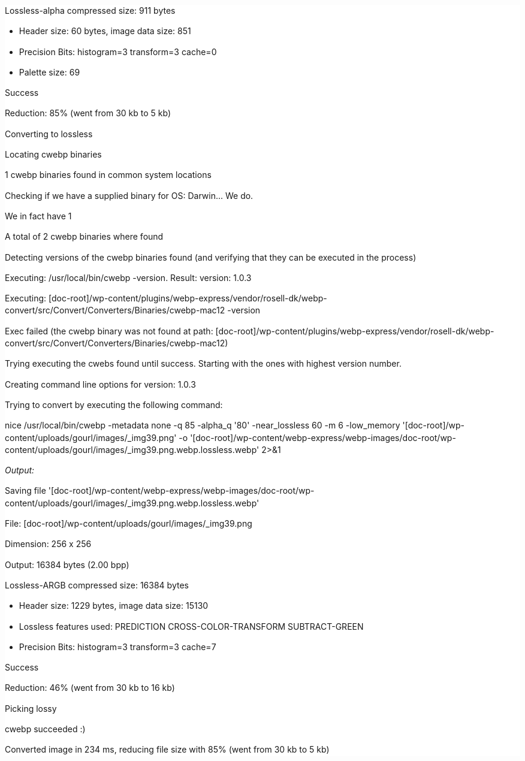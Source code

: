 Lossless-alpha compressed size: 911 bytes

  * Header size: 60 bytes, image data size: 851

  * Precision Bits: histogram=3 transform=3 cache=0

  * Palette size:   69


Success

Reduction: 85% (went from 30 kb to 5 kb)


Converting to lossless

Locating cwebp binaries

1 cwebp binaries found in common system locations

Checking if we have a supplied binary for OS: Darwin... We do.

We in fact have 1

A total of 2 cwebp binaries where found

Detecting versions of the cwebp binaries found (and verifying that they can be executed in the process)

Executing: /usr/local/bin/cwebp -version. Result: version: 1.0.3

Executing: [doc-root]/wp-content/plugins/webp-express/vendor/rosell-dk/webp-convert/src/Convert/Converters/Binaries/cwebp-mac12 -version

Exec failed (the cwebp binary was not found at path: [doc-root]/wp-content/plugins/webp-express/vendor/rosell-dk/webp-convert/src/Convert/Converters/Binaries/cwebp-mac12)

Trying executing the cwebs found until success. Starting with the ones with highest version number.

Creating command line options for version: 1.0.3

Trying to convert by executing the following command:

nice /usr/local/bin/cwebp -metadata none -q 85 -alpha_q '80' -near_lossless 60 -m 6 -low_memory '[doc-root]/wp-content/uploads/gourl/images/_img39.png' -o '[doc-root]/wp-content/webp-express/webp-images/doc-root/wp-content/uploads/gourl/images/_img39.png.webp.lossless.webp' 2>&1


*Output:* 

Saving file '[doc-root]/wp-content/webp-express/webp-images/doc-root/wp-content/uploads/gourl/images/_img39.png.webp.lossless.webp'

File:      [doc-root]/wp-content/uploads/gourl/images/_img39.png

Dimension: 256 x 256

Output:    16384 bytes (2.00 bpp)

Lossless-ARGB compressed size: 16384 bytes

  * Header size: 1229 bytes, image data size: 15130

  * Lossless features used: PREDICTION CROSS-COLOR-TRANSFORM SUBTRACT-GREEN

  * Precision Bits: histogram=3 transform=3 cache=7


Success

Reduction: 46% (went from 30 kb to 16 kb)


Picking lossy

cwebp succeeded :)


Converted image in 234 ms, reducing file size with 85% (went from 30 kb to 5 kb)

